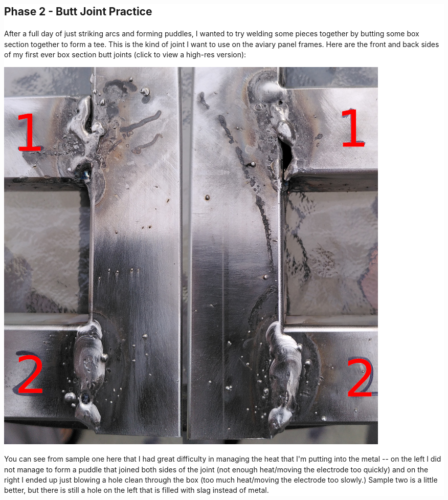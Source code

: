 ## Phase 2 - Butt Joint Practice

After a full day of just striking arcs and forming puddles, I wanted to try welding some pieces together by butting some box section together to form a tee. This is the kind of joint I want to use on the aviary panel frames. Here are the front and back sides of my first ever box section butt joints (click to view a high-res version):

<a href="/assets/images/diy/15-first-butts.jpg">![Butts, hehe.](/assets/images/diy/15-first-butts_small.jpg)</a>

You can see from sample one here that I had great difficulty in managing the heat that I'm putting into the metal -- on the left I did not manage to form a puddle that joined both sides of the joint (not enough heat/moving the electrode too quickly) and on the right I ended up just blowing a hole clean through the box (too much heat/moving the electrode too slowly.) Sample two is a little better, but there is still a hole on the left that is filled with slag instead of metal.
